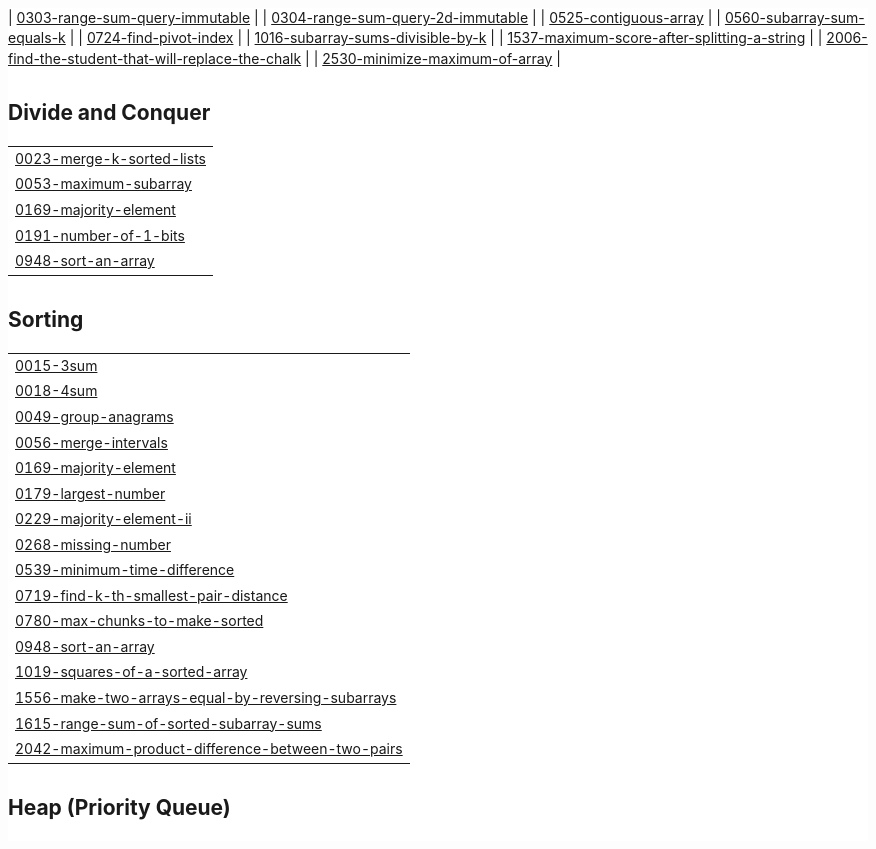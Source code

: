 | [0303-range-sum-query-immutable](https://github.com/Vinaykumarkajjapu2311/-CrackYourInternship/tree/master/0303-range-sum-query-immutable) |
| [0304-range-sum-query-2d-immutable](https://github.com/Vinaykumarkajjapu2311/-CrackYourInternship/tree/master/0304-range-sum-query-2d-immutable) |
| [0525-contiguous-array](https://github.com/Vinaykumarkajjapu2311/-CrackYourInternship/tree/master/0525-contiguous-array) |
| [0560-subarray-sum-equals-k](https://github.com/Vinaykumarkajjapu2311/-CrackYourInternship/tree/master/0560-subarray-sum-equals-k) |
| [0724-find-pivot-index](https://github.com/Vinaykumarkajjapu2311/-CrackYourInternship/tree/master/0724-find-pivot-index) |
| [1016-subarray-sums-divisible-by-k](https://github.com/Vinaykumarkajjapu2311/-CrackYourInternship/tree/master/1016-subarray-sums-divisible-by-k) |
| [1537-maximum-score-after-splitting-a-string](https://github.com/Vinaykumarkajjapu2311/-CrackYourInternship/tree/master/1537-maximum-score-after-splitting-a-string) |
| [2006-find-the-student-that-will-replace-the-chalk](https://github.com/Vinaykumarkajjapu2311/-CrackYourInternship/tree/master/2006-find-the-student-that-will-replace-the-chalk) |
| [2530-minimize-maximum-of-array](https://github.com/Vinaykumarkajjapu2311/-CrackYourInternship/tree/master/2530-minimize-maximum-of-array) |
## Divide and Conquer
|  |
| ------- |
| [0023-merge-k-sorted-lists](https://github.com/Vinaykumarkajjapu2311/-CrackYourInternship/tree/master/0023-merge-k-sorted-lists) |
| [0053-maximum-subarray](https://github.com/Vinaykumarkajjapu2311/-CrackYourInternship/tree/master/0053-maximum-subarray) |
| [0169-majority-element](https://github.com/Vinaykumarkajjapu2311/-CrackYourInternship/tree/master/0169-majority-element) |
| [0191-number-of-1-bits](https://github.com/Vinaykumarkajjapu2311/-CrackYourInternship/tree/master/0191-number-of-1-bits) |
| [0948-sort-an-array](https://github.com/Vinaykumarkajjapu2311/-CrackYourInternship/tree/master/0948-sort-an-array) |
## Sorting
|  |
| ------- |
| [0015-3sum](https://github.com/Vinaykumarkajjapu2311/-CrackYourInternship/tree/master/0015-3sum) |
| [0018-4sum](https://github.com/Vinaykumarkajjapu2311/-CrackYourInternship/tree/master/0018-4sum) |
| [0049-group-anagrams](https://github.com/Vinaykumarkajjapu2311/-CrackYourInternship/tree/master/0049-group-anagrams) |
| [0056-merge-intervals](https://github.com/Vinaykumarkajjapu2311/-CrackYourInternship/tree/master/0056-merge-intervals) |
| [0169-majority-element](https://github.com/Vinaykumarkajjapu2311/-CrackYourInternship/tree/master/0169-majority-element) |
| [0179-largest-number](https://github.com/Vinaykumarkajjapu2311/-CrackYourInternship/tree/master/0179-largest-number) |
| [0229-majority-element-ii](https://github.com/Vinaykumarkajjapu2311/-CrackYourInternship/tree/master/0229-majority-element-ii) |
| [0268-missing-number](https://github.com/Vinaykumarkajjapu2311/-CrackYourInternship/tree/master/0268-missing-number) |
| [0539-minimum-time-difference](https://github.com/Vinaykumarkajjapu2311/-CrackYourInternship/tree/master/0539-minimum-time-difference) |
| [0719-find-k-th-smallest-pair-distance](https://github.com/Vinaykumarkajjapu2311/-CrackYourInternship/tree/master/0719-find-k-th-smallest-pair-distance) |
| [0780-max-chunks-to-make-sorted](https://github.com/Vinaykumarkajjapu2311/-CrackYourInternship/tree/master/0780-max-chunks-to-make-sorted) |
| [0948-sort-an-array](https://github.com/Vinaykumarkajjapu2311/-CrackYourInternship/tree/master/0948-sort-an-array) |
| [1019-squares-of-a-sorted-array](https://github.com/Vinaykumarkajjapu2311/-CrackYourInternship/tree/master/1019-squares-of-a-sorted-array) |
| [1556-make-two-arrays-equal-by-reversing-subarrays](https://github.com/Vinaykumarkajjapu2311/-CrackYourInternship/tree/master/1556-make-two-arrays-equal-by-reversing-subarrays) |
| [1615-range-sum-of-sorted-subarray-sums](https://github.com/Vinaykumarkajjapu2311/-CrackYourInternship/tree/master/1615-range-sum-of-sorted-subarray-sums) |
| [2042-maximum-product-difference-between-two-pairs](https://github.com/Vinaykumarkajjapu2311/-CrackYourInternship/tree/master/2042-maximum-product-difference-between-two-pairs) |
## Heap (Priority Queue)
|  |
| ------- |